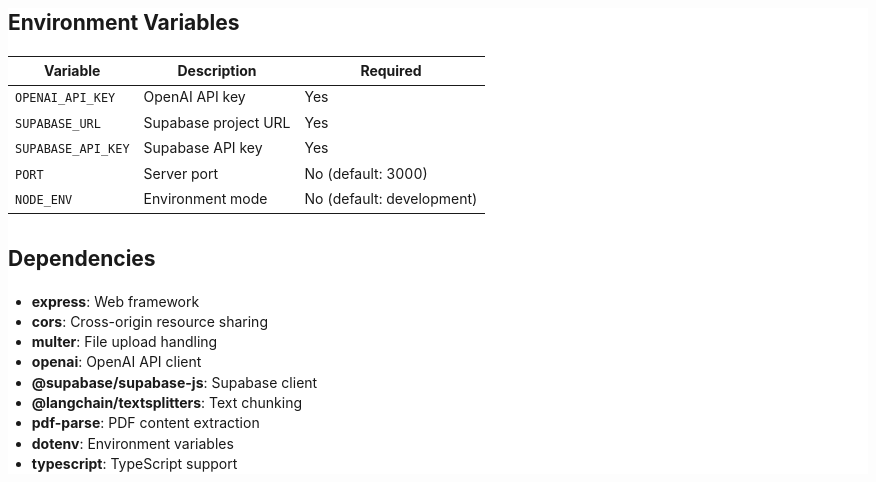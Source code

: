 ## Environment Variables

| Variable | Description | Required |
|----------|-------------|----------|
| `OPENAI_API_KEY` | OpenAI API key | Yes |
| `SUPABASE_URL` | Supabase project URL | Yes |
| `SUPABASE_API_KEY` | Supabase API key | Yes |
| `PORT` | Server port | No (default: 3000) |
| `NODE_ENV` | Environment mode | No (default: development) |

## Dependencies

- **express**: Web framework
- **cors**: Cross-origin resource sharing
- **multer**: File upload handling
- **openai**: OpenAI API client
- **@supabase/supabase-js**: Supabase client
- **@langchain/textsplitters**: Text chunking
- **pdf-parse**: PDF content extraction
- **dotenv**: Environment variables
- **typescript**: TypeScript support
